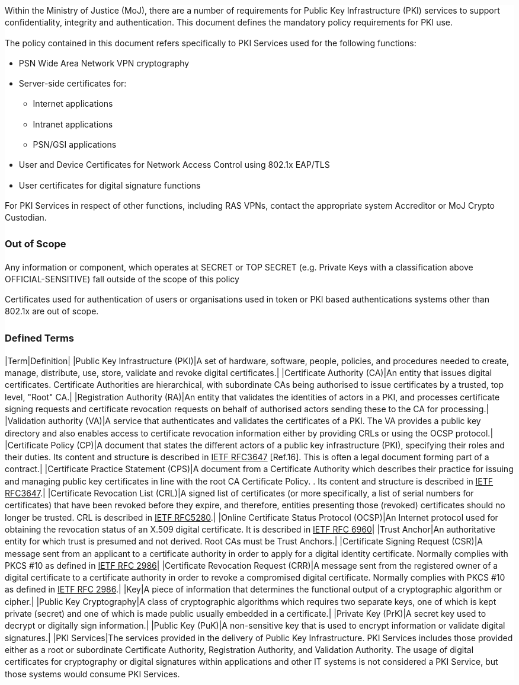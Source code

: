 Within the Ministry of Justice \(MoJ\), there are a number of requirements for Public Key Infrastructure \(PKI\) services to support confidentiality, integrity and authentication. This document defines the mandatory policy requirements for PKI use.

The policy contained in this document refers specifically to PKI Services used for the following functions:

-   PSN Wide Area Network VPN cryptography

-   Server-side certificates for:

    -   Internet applications

    -   Intranet applications

    -   PSN/GSI applications

-   User and Device Certificates for Network Access Control using 802.1x EAP/TLS

-   User certificates for digital signature functions


For PKI Services in respect of other functions, including RAS VPNs, contact the appropriate system Accreditor or MoJ Crypto Custodian.

### Out of Scope

Any information or component, which operates at SECRET or TOP SECRET \(e.g. Private Keys with a classification above OFFICIAL-SENSITIVE\) fall outside of the scope of this policy

Certificates used for authentication of users or organisations used in token or PKI based authentications systems other than 802.1x are out of scope.

### Defined Terms

|Term|Definition|
|Public Key Infrastructure \(PKI\)|A set of hardware, software, people, policies, and procedures needed to create, manage, distribute, use, store, validate and revoke digital certificates.|
|Certificate Authority \(CA\)|An entity that issues digital certificates. Certificate Authorities are hierarchical, with subordinate CAs being authorised to issue certificates by a trusted, top level, "Root" CA.|
|Registration Authority \(RA\)|An entity that validates the identities of actors in a PKI, and processes certificate signing requests and certificate revocation requests on behalf of authorised actors sending these to the CA for processing.|
|Validation authority \(VA\)|A service that authenticates and validates the certificates of a PKI. The VA provides a public key directory and also enables access to certificate revocation information either by providing CRLs or using the OCSP protocol.|
|Certificate Policy \(CP\)|A document that states the different actors of a public key infrastructure \(PKI\), specifying their roles and their duties. Its content and structure is described in [IETF RFC3647](https://tools.ietf.org/html/rfc3647) \[Ref.16\]. This is often a legal document forming part of a contract.|
|Certificate Practice Statement \(CPS\)|A document from a Certificate Authority which describes their practice for issuing and managing public key certificates in line with the root CA Certificate Policy. . Its content and structure is described in [IETF RFC3647](https://tools.ietf.org/html/rfc3647).|
|Certificate Revocation List \(CRL\)|A signed list of certificates \(or more specifically, a list of serial numbers for certificates\) that have been revoked before they expire, and therefore, entities presenting those \(revoked\) certificates should no longer be trusted. CRL is described in [IETF RFC5280](https://tools.ietf.org/html/rfc5280).|
|Online Certificate Status Protocol \(OCSP\)|An Internet protocol used for obtaining the revocation status of an X.509 digital certificate. It is described in [IETF RFC 6960](https://tools.ietf.org/html/rfc6960)|
|Trust Anchor|An authoritative entity for which trust is presumed and not derived. Root CAs must be Trust Anchors.|
|Certificate Signing Request \(CSR\)|A message sent from an applicant to a certificate authority in order to apply for a digital identity certificate. Normally complies with PKCS \#10 as defined in [IETF RFC 2986](https://tools.ietf.org/html/rfc2986)|
|Certificate Revocation Request \(CRR\)|A message sent from the registered owner of a digital certificate to a certificate authority in order to revoke a compromised digital certificate. Normally complies with PKCS \#10 as defined in [IETF RFC 2986](https://tools.ietf.org/html/rfc2986).|
|Key|A piece of information that determines the functional output of a cryptographic algorithm or cipher.|
|Public Key Cryptography|A class of cryptographic algorithms which requires two separate keys, one of which is kept private \(secret\) and one of which is made public usually embedded in a certificate.|
|Private Key \(PrK\)|A secret key used to decrypt or digitally sign information.|
|Public Key \(PuK\)|A non-sensitive key that is used to encrypt information or validate digital signatures.|
|PKI Services|The services provided in the delivery of Public Key Infrastructure. PKI Services includes those provided either as a root or subordinate Certificate Authority, Registration Authority, and Validation Authority. The usage of digital certificates for cryptography or digital signatures within applications and other IT systems is not considered a PKI Service, but those systems would consume PKI Services.
